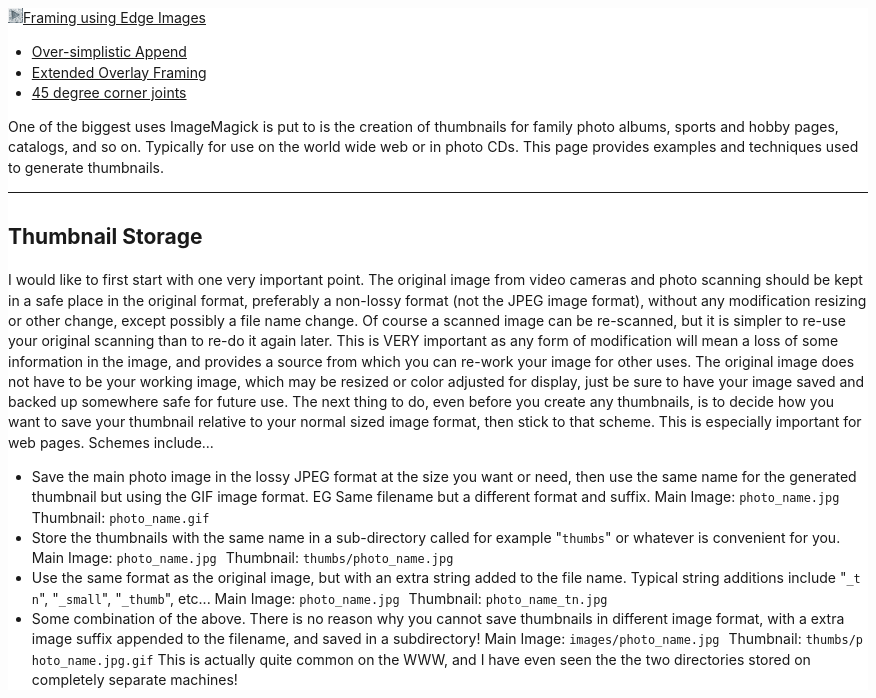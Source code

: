 [![](../img_www/granitesm_right.gif)Framing using Edge Images](#frame_edge)
-   [Over-simplistic Append](#frame_append)
-   [Extended Overlay Framing](#frame_extended)
-   [45 degree corner joints](#frame_joints)

One of the biggest uses ImageMagick is put to is the creation of thumbnails for family photo albums, sports and hobby pages, catalogs, and so on. Typically for use on the world wide web or in photo CDs.
This page provides examples and techniques used to generate thumbnails.

------------------------------------------------------------------------

## Thumbnail Storage

I would like to first start with one very important point.
The original image from video cameras and photo scanning should be kept in a safe place in the original format, preferably a non-lossy format (not the JPEG image format), without any modification resizing or other change, except possibly a file name change. Of course a scanned image can be re-scanned, but it is simpler to re-use your original scanning than to re-do it again later.
This is VERY important as any form of modification will mean a loss of some information in the image, and provides a source from which you can re-work your image for other uses. The original image does not have to be your working image, which may be resized or color adjusted for display, just be sure to have your image saved and backed up somewhere safe for future use.
The next thing to do, even before you create any thumbnails, is to decide how you want to save your thumbnail relative to your normal sized image format, then stick to that scheme. This is especially important for web pages.
Schemes include...
-   Save the main photo image in the lossy JPEG format at the size you want or need, then use the same name for the generated thumbnail but using the GIF image format. EG Same filename but a different format and suffix.
    Main Image: `photo_name.jpg` ![](../img_www/space.gif) Thumbnail: `photo_name.gif`
-   Store the thumbnails with the same name in a sub-directory called for example "`thumbs`" or whatever is convenient for you.
    Main Image: `photo_name.jpg` ![](../img_www/space.gif) Thumbnail: `thumbs/photo_name.jpg`
-   Use the same format as the original image, but with an extra string added to the file name. Typical string additions include "`_tn`", "`_small`", "`_thumb`", etc...
    Main Image: `photo_name.jpg` ![](../img_www/space.gif) Thumbnail: `photo_name_tn.jpg`
-   Some combination of the above.
    There is no reason why you cannot save thumbnails in different image format, with a extra image suffix appended to the filename, and saved in a subdirectory!
    Main Image: `images/photo_name.jpg` ![](../img_www/space.gif) Thumbnail: `thumbs/photo_name.jpg.gif`
    This is actually quite common on the WWW, and I have even seen the the two directories stored on completely separate machines!
